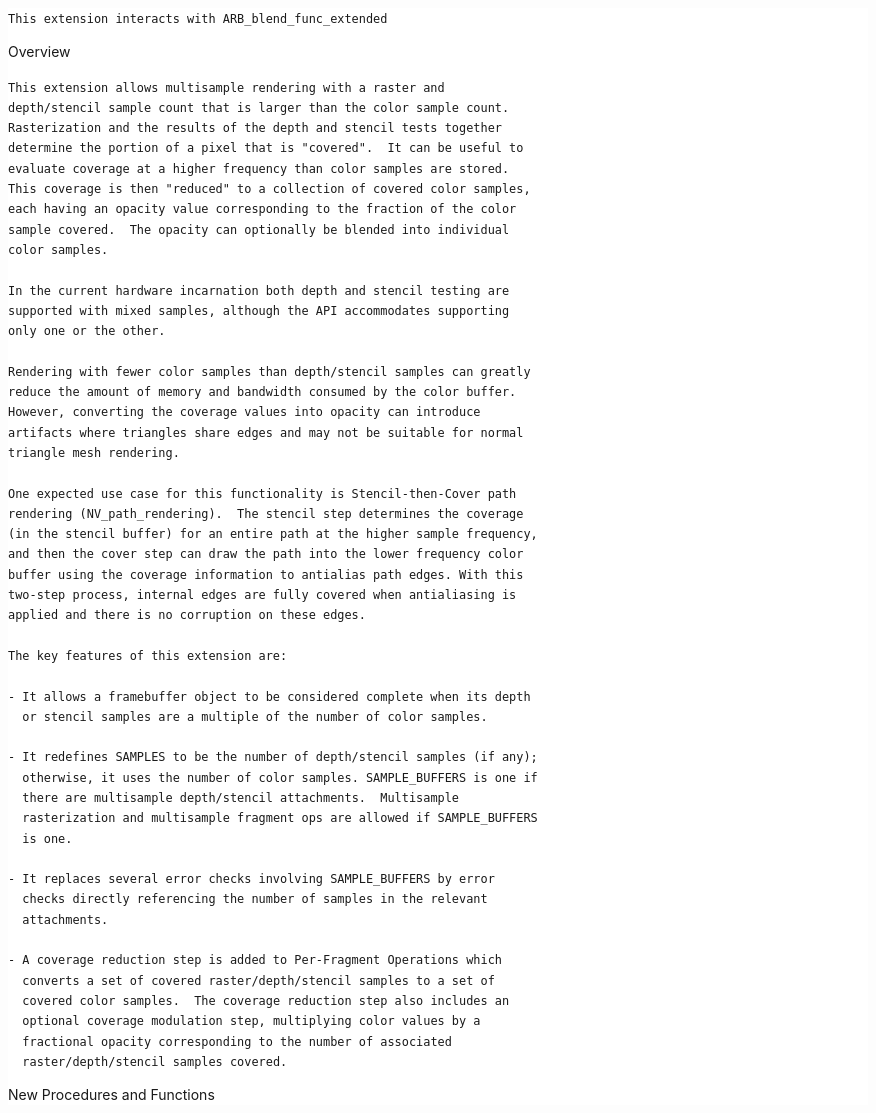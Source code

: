     This extension interacts with ARB_blend_func_extended

Overview

    This extension allows multisample rendering with a raster and
    depth/stencil sample count that is larger than the color sample count.
    Rasterization and the results of the depth and stencil tests together
    determine the portion of a pixel that is "covered".  It can be useful to
    evaluate coverage at a higher frequency than color samples are stored.
    This coverage is then "reduced" to a collection of covered color samples,
    each having an opacity value corresponding to the fraction of the color
    sample covered.  The opacity can optionally be blended into individual
    color samples.

    In the current hardware incarnation both depth and stencil testing are
    supported with mixed samples, although the API accommodates supporting
    only one or the other.

    Rendering with fewer color samples than depth/stencil samples can greatly
    reduce the amount of memory and bandwidth consumed by the color buffer.
    However, converting the coverage values into opacity can introduce
    artifacts where triangles share edges and may not be suitable for normal
    triangle mesh rendering.

    One expected use case for this functionality is Stencil-then-Cover path
    rendering (NV_path_rendering).  The stencil step determines the coverage
    (in the stencil buffer) for an entire path at the higher sample frequency,
    and then the cover step can draw the path into the lower frequency color
    buffer using the coverage information to antialias path edges. With this
    two-step process, internal edges are fully covered when antialiasing is
    applied and there is no corruption on these edges.

    The key features of this extension are:

    - It allows a framebuffer object to be considered complete when its depth
      or stencil samples are a multiple of the number of color samples.

    - It redefines SAMPLES to be the number of depth/stencil samples (if any);
      otherwise, it uses the number of color samples. SAMPLE_BUFFERS is one if
      there are multisample depth/stencil attachments.  Multisample
      rasterization and multisample fragment ops are allowed if SAMPLE_BUFFERS
      is one.

    - It replaces several error checks involving SAMPLE_BUFFERS by error
      checks directly referencing the number of samples in the relevant
      attachments.

    - A coverage reduction step is added to Per-Fragment Operations which
      converts a set of covered raster/depth/stencil samples to a set of
      covered color samples.  The coverage reduction step also includes an
      optional coverage modulation step, multiplying color values by a
      fractional opacity corresponding to the number of associated
      raster/depth/stencil samples covered.


New Procedures and Functions

